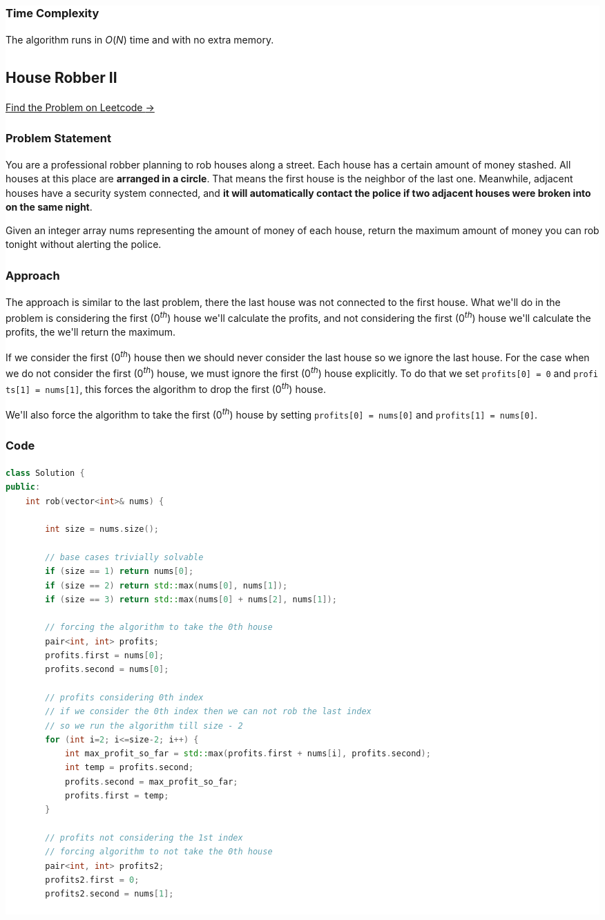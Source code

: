 ### Time Complexity
The algorithm runs in $O(N)$ time and with no extra memory.

## House Robber II
[Find the Problem on Leetcode $\to$](https://leetcode.com/problems/house-robber-ii)
### Problem Statement
You are a professional robber planning to rob houses along a street. Each house has a certain amount of money stashed. All houses at this place are **arranged in a circle**. That means the first house is the neighbor of the last one. Meanwhile, adjacent houses have a security system connected, and **it will automatically contact the police if two adjacent houses were broken into on the same night**.

Given an integer array nums representing the amount of money of each house, return the maximum amount of money you can rob tonight without alerting the police.

### Approach
The approach is similar to the last problem, there the last house was not connected to the first house. What we'll do in the problem is considering the first ($0^{th}$) house we'll calculate the profits, and not considering the first ($0^{th}$) house we'll calculate the profits, the we'll return the maximum.

If we consider the first ($0^{th}$) house then we should never consider the last house so we ignore the last house. For the case when we do not consider the first ($0^{th}$) house, we must ignore the first ($0^{th}$) house explicitly. To do that we set `profits[0] = 0` and `profits[1] = nums[1]`, this forces the algorithm to drop the first ($0^{th}$) house.

We'll also force the algorithm to take the first ($0^{th}$) house by setting `profits[0] = nums[0]` and `profits[1] = nums[0]`.

### Code
```cpp
class Solution {
public:
    int rob(vector<int>& nums) {
        
        int size = nums.size();
        
        // base cases trivially solvable
        if (size == 1) return nums[0];
        if (size == 2) return std::max(nums[0], nums[1]);
        if (size == 3) return std::max(nums[0] + nums[2], nums[1]);
        
        // forcing the algorithm to take the 0th house
        pair<int, int> profits;
        profits.first = nums[0];
        profits.second = nums[0];
        
        // profits considering 0th index
        // if we consider the 0th index then we can not rob the last index
        // so we run the algorithm till size - 2
        for (int i=2; i<=size-2; i++) {
            int max_profit_so_far = std::max(profits.first + nums[i], profits.second);
            int temp = profits.second;
            profits.second = max_profit_so_far;
            profits.first = temp;
        }
        
        // profits not considering the 1st index
        // forcing algorithm to not take the 0th house
        pair<int, int> profits2;
        profits2.first = 0;
        profits2.second = nums[1];
        
```